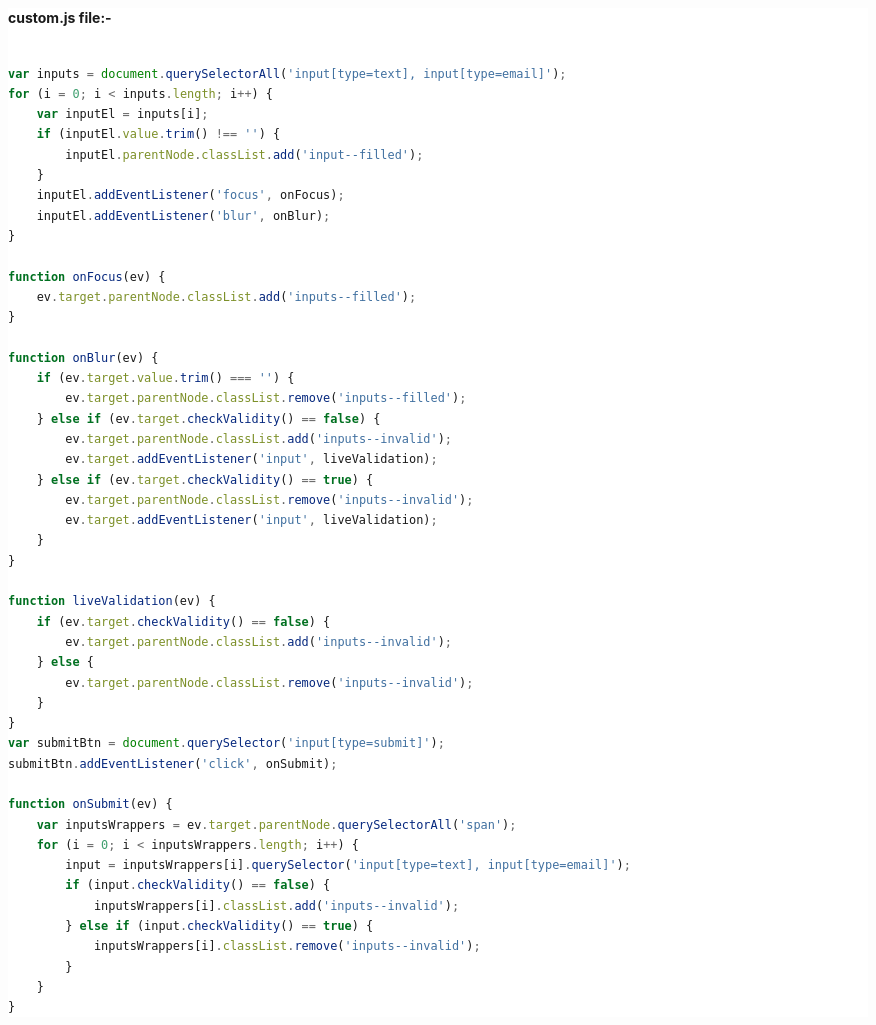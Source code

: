 
**custom.js file:-**

```js

var inputs = document.querySelectorAll('input[type=text], input[type=email]');
for (i = 0; i < inputs.length; i++) {
    var inputEl = inputs[i];
    if (inputEl.value.trim() !== '') {
        inputEl.parentNode.classList.add('input--filled');
    }
    inputEl.addEventListener('focus', onFocus);
    inputEl.addEventListener('blur', onBlur);
}

function onFocus(ev) {
    ev.target.parentNode.classList.add('inputs--filled');
}

function onBlur(ev) {
    if (ev.target.value.trim() === '') {
        ev.target.parentNode.classList.remove('inputs--filled');
    } else if (ev.target.checkValidity() == false) {
        ev.target.parentNode.classList.add('inputs--invalid');
        ev.target.addEventListener('input', liveValidation);
    } else if (ev.target.checkValidity() == true) {
        ev.target.parentNode.classList.remove('inputs--invalid');
        ev.target.addEventListener('input', liveValidation);
    }
}

function liveValidation(ev) {
    if (ev.target.checkValidity() == false) {
        ev.target.parentNode.classList.add('inputs--invalid');
    } else {
        ev.target.parentNode.classList.remove('inputs--invalid');
    }
}
var submitBtn = document.querySelector('input[type=submit]');
submitBtn.addEventListener('click', onSubmit);

function onSubmit(ev) {
    var inputsWrappers = ev.target.parentNode.querySelectorAll('span');
    for (i = 0; i < inputsWrappers.length; i++) {
        input = inputsWrappers[i].querySelector('input[type=text], input[type=email]');
        if (input.checkValidity() == false) {
            inputsWrappers[i].classList.add('inputs--invalid');
        } else if (input.checkValidity() == true) {
            inputsWrappers[i].classList.remove('inputs--invalid');
        }
    }
}


```
